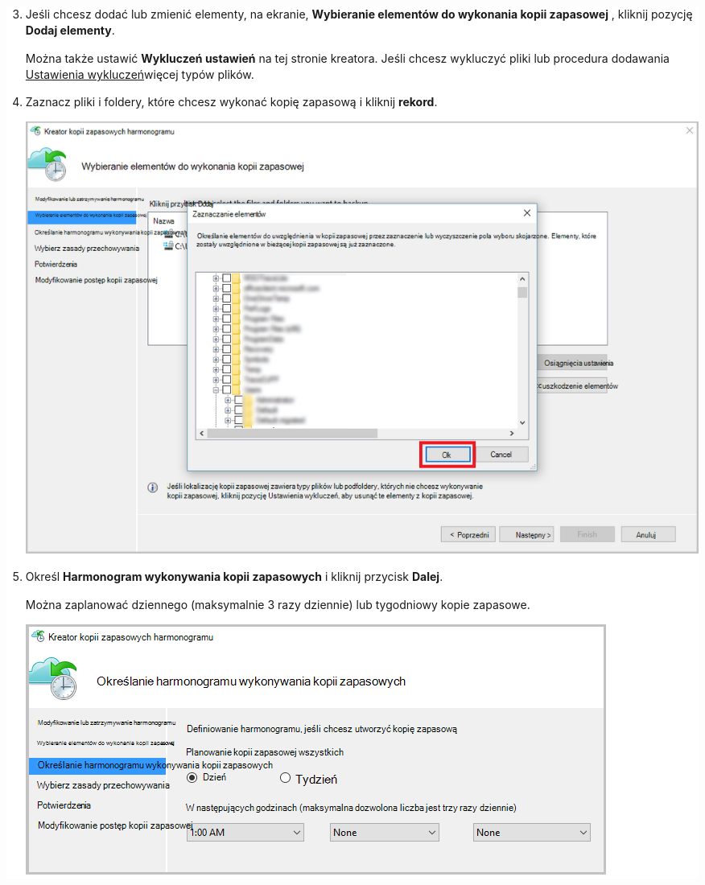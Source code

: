 3. Jeśli chcesz dodać lub zmienić elementy, na ekranie, **Wybieranie elementów do wykonania kopii zapasowej** , kliknij pozycję **Dodaj elementy**.

    Można także ustawić **Wykluczeń ustawień** na tej stronie kreatora. Jeśli chcesz wykluczyć pliki lub procedura dodawania [Ustawienia wykluczeń](#exclusion-settings)więcej typów plików.

4. Zaznacz pliki i foldery, które chcesz wykonać kopię zapasową i kliknij **rekord**.

    ![Dodawanie elementów](./media/backup-azure-manage-windows-server-classic/add-items-modify.png)

5. Określ **Harmonogram wykonywania kopii zapasowych** i kliknij przycisk **Dalej**.

    Można zaplanować dziennego (maksymalnie 3 razy dziennie) lub tygodniowy kopie zapasowe.

    ![Określanie harmonogramu kopii zapasowych](./media/backup-azure-manage-windows-server-classic/specify-backup-schedule-modify-close.png)
